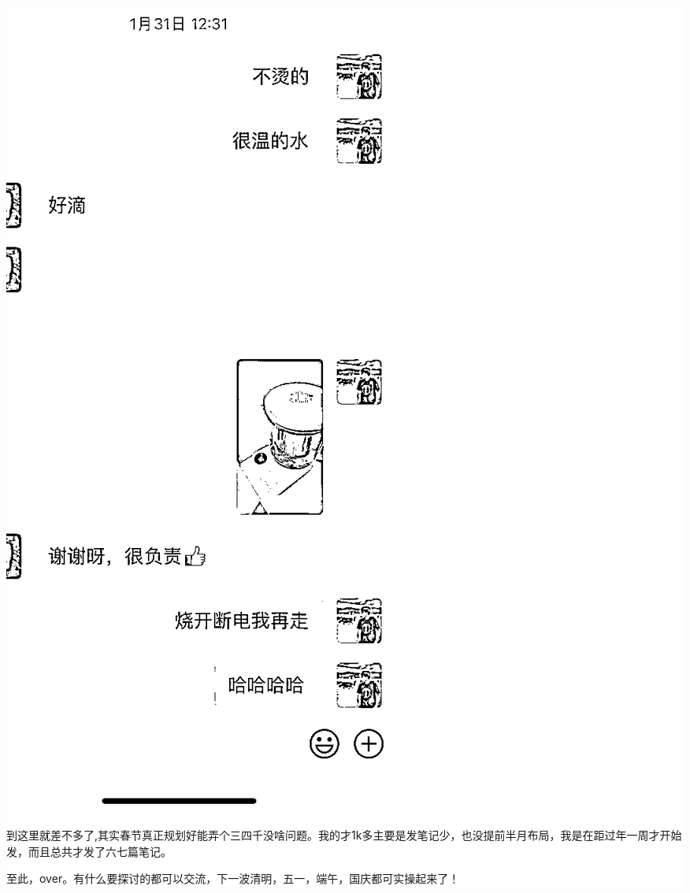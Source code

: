 ![](img/ec2495265a1b30638b350eef1df0f66a.png)

到这里就差不多了,其实春节真正规划好能弄个三四千没啥问题。我的才1k多主要是发笔记少，也没提前半月布局，我是在距过年一周才开始发，而且总共才发了六七篇笔记。

至此，over。有什么要探讨的都可以交流，下一波清明，五一，端午，国庆都可实操起来了！